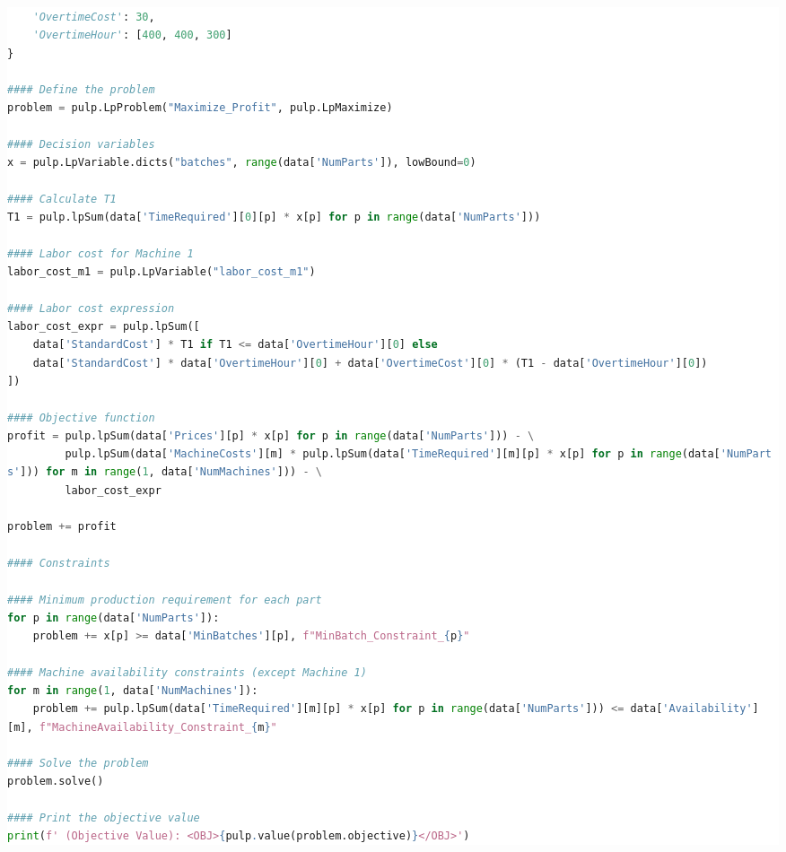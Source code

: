 ```python
    'OvertimeCost': 30,
    'OvertimeHour': [400, 400, 300]
}

#### Define the problem
problem = pulp.LpProblem("Maximize_Profit", pulp.LpMaximize)

#### Decision variables
x = pulp.LpVariable.dicts("batches", range(data['NumParts']), lowBound=0)

#### Calculate T1
T1 = pulp.lpSum(data['TimeRequired'][0][p] * x[p] for p in range(data['NumParts']))

#### Labor cost for Machine 1
labor_cost_m1 = pulp.LpVariable("labor_cost_m1")

#### Labor cost expression
labor_cost_expr = pulp.lpSum([
    data['StandardCost'] * T1 if T1 <= data['OvertimeHour'][0] else 
    data['StandardCost'] * data['OvertimeHour'][0] + data['OvertimeCost'][0] * (T1 - data['OvertimeHour'][0])
])

#### Objective function
profit = pulp.lpSum(data['Prices'][p] * x[p] for p in range(data['NumParts'])) - \
         pulp.lpSum(data['MachineCosts'][m] * pulp.lpSum(data['TimeRequired'][m][p] * x[p] for p in range(data['NumParts'])) for m in range(1, data['NumMachines'])) - \
         labor_cost_expr

problem += profit

#### Constraints

#### Minimum production requirement for each part
for p in range(data['NumParts']):
    problem += x[p] >= data['MinBatches'][p], f"MinBatch_Constraint_{p}"

#### Machine availability constraints (except Machine 1)
for m in range(1, data['NumMachines']):
    problem += pulp.lpSum(data['TimeRequired'][m][p] * x[p] for p in range(data['NumParts'])) <= data['Availability'][m], f"MachineAvailability_Constraint_{m}"

#### Solve the problem
problem.solve()

#### Print the objective value
print(f' (Objective Value): <OBJ>{pulp.value(problem.objective)}</OBJ>')
```

